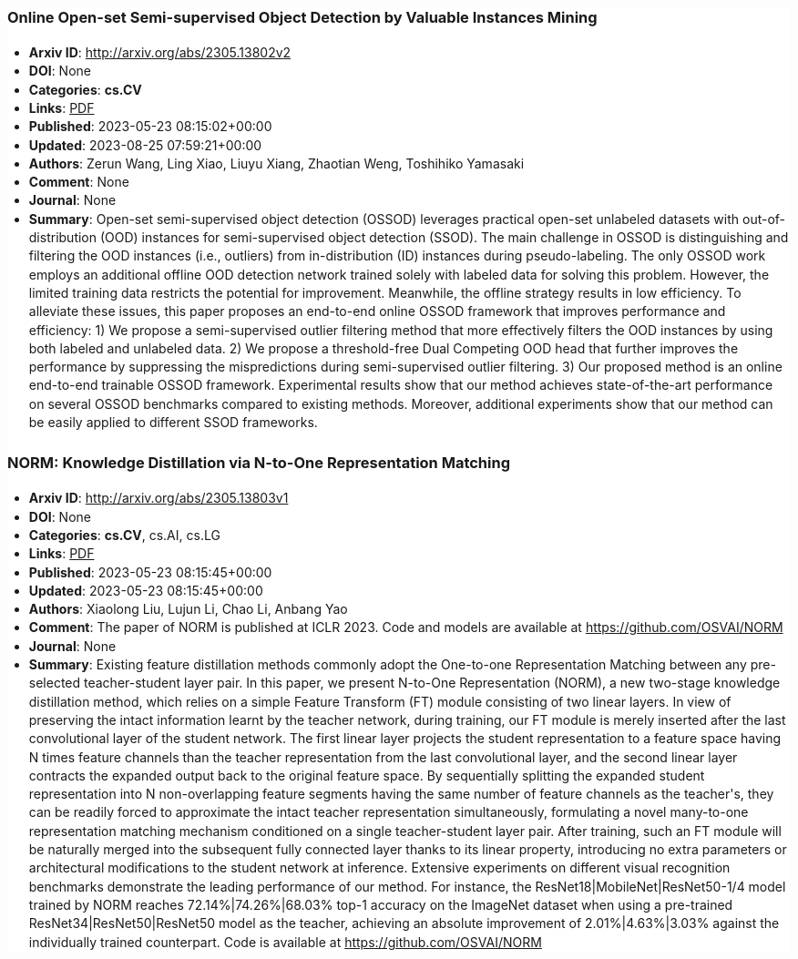 

### Online Open-set Semi-supervised Object Detection by Valuable Instances Mining
- **Arxiv ID**: http://arxiv.org/abs/2305.13802v2
- **DOI**: None
- **Categories**: **cs.CV**
- **Links**: [PDF](http://arxiv.org/pdf/2305.13802v2)
- **Published**: 2023-05-23 08:15:02+00:00
- **Updated**: 2023-08-25 07:59:21+00:00
- **Authors**: Zerun Wang, Ling Xiao, Liuyu Xiang, Zhaotian Weng, Toshihiko Yamasaki
- **Comment**: None
- **Journal**: None
- **Summary**: Open-set semi-supervised object detection (OSSOD) leverages practical open-set unlabeled datasets with out-of-distribution (OOD) instances for semi-supervised object detection (SSOD). The main challenge in OSSOD is distinguishing and filtering the OOD instances (i.e., outliers) from in-distribution (ID) instances during pseudo-labeling. The only OSSOD work employs an additional offline OOD detection network trained solely with labeled data for solving this problem. However, the limited training data restricts the potential for improvement. Meanwhile, the offline strategy results in low efficiency. To alleviate these issues, this paper proposes an end-to-end online OSSOD framework that improves performance and efficiency: 1) We propose a semi-supervised outlier filtering method that more effectively filters the OOD instances by using both labeled and unlabeled data. 2) We propose a threshold-free Dual Competing OOD head that further improves the performance by suppressing the mispredictions during semi-supervised outlier filtering. 3) Our proposed method is an online end-to-end trainable OSSOD framework. Experimental results show that our method achieves state-of-the-art performance on several OSSOD benchmarks compared to existing methods. Moreover, additional experiments show that our method can be easily applied to different SSOD frameworks.



### NORM: Knowledge Distillation via N-to-One Representation Matching
- **Arxiv ID**: http://arxiv.org/abs/2305.13803v1
- **DOI**: None
- **Categories**: **cs.CV**, cs.AI, cs.LG
- **Links**: [PDF](http://arxiv.org/pdf/2305.13803v1)
- **Published**: 2023-05-23 08:15:45+00:00
- **Updated**: 2023-05-23 08:15:45+00:00
- **Authors**: Xiaolong Liu, Lujun Li, Chao Li, Anbang Yao
- **Comment**: The paper of NORM is published at ICLR 2023. Code and models are
  available at https://github.com/OSVAI/NORM
- **Journal**: None
- **Summary**: Existing feature distillation methods commonly adopt the One-to-one Representation Matching between any pre-selected teacher-student layer pair. In this paper, we present N-to-One Representation (NORM), a new two-stage knowledge distillation method, which relies on a simple Feature Transform (FT) module consisting of two linear layers. In view of preserving the intact information learnt by the teacher network, during training, our FT module is merely inserted after the last convolutional layer of the student network. The first linear layer projects the student representation to a feature space having N times feature channels than the teacher representation from the last convolutional layer, and the second linear layer contracts the expanded output back to the original feature space. By sequentially splitting the expanded student representation into N non-overlapping feature segments having the same number of feature channels as the teacher's, they can be readily forced to approximate the intact teacher representation simultaneously, formulating a novel many-to-one representation matching mechanism conditioned on a single teacher-student layer pair. After training, such an FT module will be naturally merged into the subsequent fully connected layer thanks to its linear property, introducing no extra parameters or architectural modifications to the student network at inference. Extensive experiments on different visual recognition benchmarks demonstrate the leading performance of our method. For instance, the ResNet18|MobileNet|ResNet50-1/4 model trained by NORM reaches 72.14%|74.26%|68.03% top-1 accuracy on the ImageNet dataset when using a pre-trained ResNet34|ResNet50|ResNet50 model as the teacher, achieving an absolute improvement of 2.01%|4.63%|3.03% against the individually trained counterpart. Code is available at https://github.com/OSVAI/NORM
